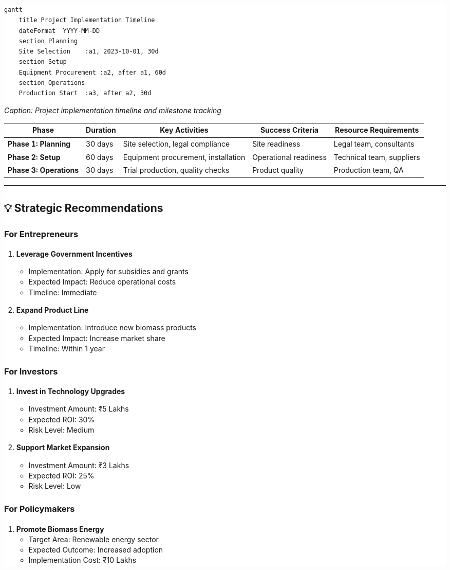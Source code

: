 ```mermaid
gantt
    title Project Implementation Timeline
    dateFormat  YYYY-MM-DD
    section Planning
    Site Selection    :a1, 2023-10-01, 30d
    section Setup
    Equipment Procurement :a2, after a1, 60d
    section Operations
    Production Start  :a3, after a2, 30d
```
*Caption: Project implementation timeline and milestone tracking*

| Phase | Duration | Key Activities | Success Criteria | Resource Requirements |
|-------|----------|----------------|------------------|---------------------|
| **Phase 1: Planning** | 30 days | Site selection, legal compliance | Site readiness | Legal team, consultants |
| **Phase 2: Setup** | 60 days | Equipment procurement, installation | Operational readiness | Technical team, suppliers |
| **Phase 3: Operations** | 30 days | Trial production, quality checks | Product quality | Production team, QA |

---

## 💡 Strategic Recommendations

### For Entrepreneurs
1. **Leverage Government Incentives**
   - Implementation: Apply for subsidies and grants
   - Expected Impact: Reduce operational costs
   - Timeline: Immediate

2. **Expand Product Line**
   - Implementation: Introduce new biomass products
   - Expected Impact: Increase market share
   - Timeline: Within 1 year

### For Investors
1. **Invest in Technology Upgrades**
   - Investment Amount: ₹5 Lakhs
   - Expected ROI: 30%
   - Risk Level: Medium

2. **Support Market Expansion**
   - Investment Amount: ₹3 Lakhs
   - Expected ROI: 25%
   - Risk Level: Low

### For Policymakers
1. **Promote Biomass Energy**
   - Target Area: Renewable energy sector
   - Expected Outcome: Increased adoption
   - Implementation Cost: ₹10 Lakhs
